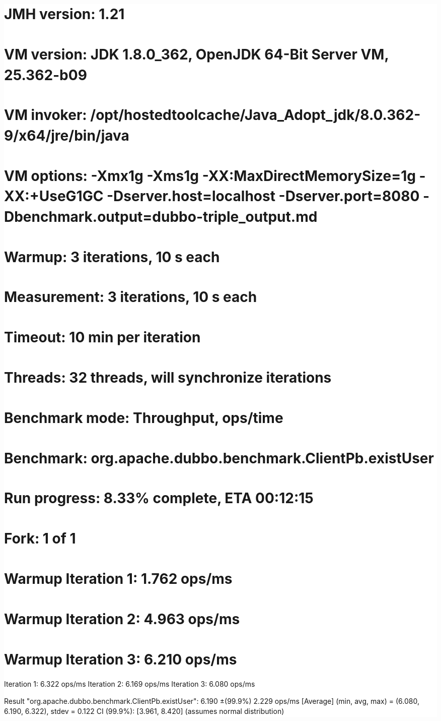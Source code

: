 
# JMH version: 1.21
# VM version: JDK 1.8.0_362, OpenJDK 64-Bit Server VM, 25.362-b09
# VM invoker: /opt/hostedtoolcache/Java_Adopt_jdk/8.0.362-9/x64/jre/bin/java
# VM options: -Xmx1g -Xms1g -XX:MaxDirectMemorySize=1g -XX:+UseG1GC -Dserver.host=localhost -Dserver.port=8080 -Dbenchmark.output=dubbo-triple_output.md
# Warmup: 3 iterations, 10 s each
# Measurement: 3 iterations, 10 s each
# Timeout: 10 min per iteration
# Threads: 32 threads, will synchronize iterations
# Benchmark mode: Throughput, ops/time
# Benchmark: org.apache.dubbo.benchmark.ClientPb.existUser

# Run progress: 8.33% complete, ETA 00:12:15
# Fork: 1 of 1
# Warmup Iteration   1: 1.762 ops/ms
# Warmup Iteration   2: 4.963 ops/ms
# Warmup Iteration   3: 6.210 ops/ms
Iteration   1: 6.322 ops/ms
Iteration   2: 6.169 ops/ms
Iteration   3: 6.080 ops/ms


Result "org.apache.dubbo.benchmark.ClientPb.existUser":
  6.190 ±(99.9%) 2.229 ops/ms [Average]
  (min, avg, max) = (6.080, 6.190, 6.322), stdev = 0.122
  CI (99.9%): [3.961, 8.420] (assumes normal distribution)
